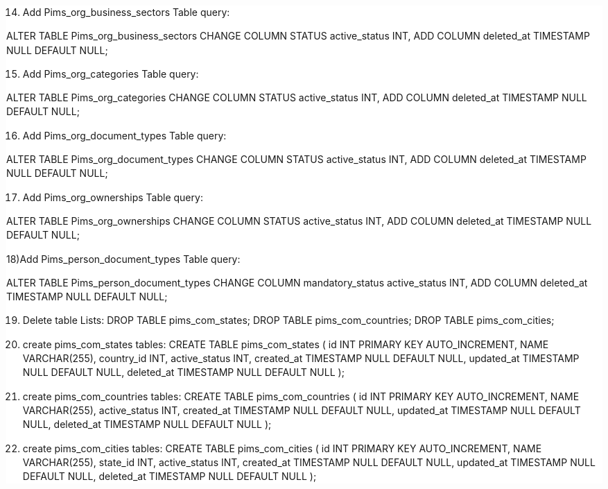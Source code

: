 14) Add Pims_org_business_sectors  Table query:

ALTER TABLE Pims_org_business_sectors
CHANGE COLUMN STATUS active_status INT,
ADD COLUMN deleted_at TIMESTAMP NULL DEFAULT NULL;

15) Add Pims_org_categories  Table query:

ALTER TABLE Pims_org_categories
CHANGE COLUMN STATUS active_status INT,
ADD COLUMN deleted_at TIMESTAMP NULL DEFAULT NULL;

16) Add Pims_org_document_types  Table query:

ALTER TABLE Pims_org_document_types
CHANGE COLUMN STATUS active_status INT,
ADD COLUMN deleted_at TIMESTAMP NULL DEFAULT NULL;

17) Add Pims_org_ownerships  Table query:

ALTER TABLE Pims_org_ownerships
CHANGE COLUMN STATUS active_status INT,
ADD COLUMN deleted_at TIMESTAMP NULL DEFAULT NULL;

18)Add Pims_person_document_types  Table query:

ALTER TABLE Pims_person_document_types
CHANGE COLUMN mandatory_status active_status INT,
ADD COLUMN deleted_at TIMESTAMP NULL DEFAULT NULL;

19) Delete table Lists:
DROP TABLE pims_com_states;
DROP TABLE pims_com_countries;
DROP TABLE pims_com_cities;

20) create pims_com_states tables:
CREATE TABLE pims_com_states (
    id INT PRIMARY KEY AUTO_INCREMENT,
    NAME VARCHAR(255),
    country_id INT,
    active_status INT,
    created_at TIMESTAMP NULL DEFAULT NULL,
    updated_at TIMESTAMP NULL DEFAULT NULL,
    deleted_at TIMESTAMP NULL DEFAULT NULL
);

 21) create pims_com_countries tables:
 CREATE TABLE pims_com_countries (
	    id INT PRIMARY KEY AUTO_INCREMENT,
	    NAME VARCHAR(255),
	    active_status INT,
	    created_at TIMESTAMP NULL DEFAULT NULL,
	    updated_at TIMESTAMP NULL DEFAULT NULL,
	    deleted_at TIMESTAMP NULL DEFAULT NULL
	);
22) create pims_com_cities tables:
CREATE TABLE pims_com_cities (
	    id INT PRIMARY KEY AUTO_INCREMENT,
	    NAME VARCHAR(255),
	    state_id INT,
	    active_status INT,
	    created_at TIMESTAMP NULL DEFAULT NULL,
	    updated_at TIMESTAMP NULL DEFAULT NULL,
	    deleted_at TIMESTAMP NULL DEFAULT NULL
	);
